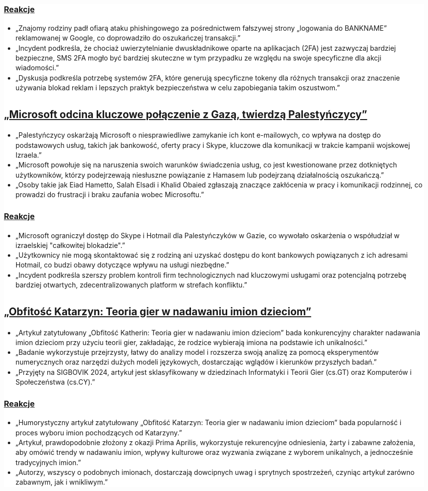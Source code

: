 ### [Reakcje](https://news.ycombinator.com/item?id=40934495)

- „Znajomy rodziny padł ofiarą ataku phishingowego za pośrednictwem fałszywej strony „logowania do BANKNAME” reklamowanej w Google, co doprowadziło do oszukańczej transakcji.”
- „Incydent podkreśla, że chociaż uwierzytelnianie dwuskładnikowe oparte na aplikacjach (2FA) jest zazwyczaj bardziej bezpieczne, SMS 2FA mogło być bardziej skuteczne w tym przypadku ze względu na swoje specyficzne dla akcji wiadomości.”
- „Dyskusja podkreśla potrzebę systemów 2FA, które generują specyficzne tokeny dla różnych transakcji oraz znaczenie używania blokad reklam i lepszych praktyk bezpieczeństwa w celu zapobiegania takim oszustwom.”

## [„Microsoft odcina kluczowe połączenie z Gazą, twierdzą Palestyńczycy”](https://www.bbc.com/news/articles/cger582weplo)

- „Palestyńczycy oskarżają Microsoft o niesprawiedliwe zamykanie ich kont e-mailowych, co wpływa na dostęp do podstawowych usług, takich jak bankowość, oferty pracy i Skype, kluczowe dla komunikacji w trakcie kampanii wojskowej Izraela.”
- „Microsoft powołuje się na naruszenia swoich warunków świadczenia usług, co jest kwestionowane przez dotkniętych użytkowników, którzy podejrzewają niesłuszne powiązanie z Hamasem lub podejrzaną działalnością oszukańczą.”
- „Osoby takie jak Eiad Hametto, Salah Elsadi i Khalid Obaied zgłaszają znaczące zakłócenia w pracy i komunikacji rodzinnej, co prowadzi do frustracji i braku zaufania wobec Microsoftu.”

### [Reakcje](https://news.ycombinator.com/item?id=40935971)

- „Microsoft ograniczył dostęp do Skype i Hotmail dla Palestyńczyków w Gazie, co wywołało oskarżenia o współudział w izraelskiej "całkowitej blokadzie".”
- „Użytkownicy nie mogą skontaktować się z rodziną ani uzyskać dostępu do kont bankowych powiązanych z ich adresami Hotmail, co budzi obawy dotyczące wpływu na usługi niezbędne.”
- „Incydent podkreśla szerszy problem kontroli firm technologicznych nad kluczowymi usługami oraz potencjalną potrzebę bardziej otwartych, zdecentralizowanych platform w strefach konfliktu.”

## [„Obfitość Katarzyn: Teoria gier w nadawaniu imion dzieciom”](https://arxiv.org/abs/2404.00732)

- „Artykuł zatytułowany „Obfitość Katherin: Teoria gier w nadawaniu imion dzieciom” bada konkurencyjny charakter nadawania imion dzieciom przy użyciu teorii gier, zakładając, że rodzice wybierają imiona na podstawie ich unikalności.”
- „Badanie wykorzystuje przejrzysty, łatwy do analizy model i rozszerza swoją analizę za pomocą eksperymentów numerycznych oraz narzędzi dużych modeli językowych, dostarczając wglądów i kierunków przyszłych badań.”
- „Przyjęty na SIGBOVIK 2024, artykuł jest sklasyfikowany w dziedzinach Informatyki i Teorii Gier (cs.GT) oraz Komputerów i Społeczeństwa (cs.CY).”

### [Reakcje](https://news.ycombinator.com/item?id=40932006)

- „Humorystyczny artykuł zatytułowany „Obfitość Katarzyn: Teoria gier w nadawaniu imion dzieciom” bada popularność i proces wyboru imion pochodzących od Katarzyny.”
- „Artykuł, prawdopodobnie złożony z okazji Prima Aprilis, wykorzystuje rekurencyjne odniesienia, żarty i zabawne założenia, aby omówić trendy w nadawaniu imion, wpływy kulturowe oraz wyzwania związane z wyborem unikalnych, a jednocześnie tradycyjnych imion.”
- „Autorzy, wszyscy o podobnych imionach, dostarczają dowcipnych uwag i sprytnych spostrzeżeń, czyniąc artykuł zarówno zabawnym, jak i wnikliwym.”
